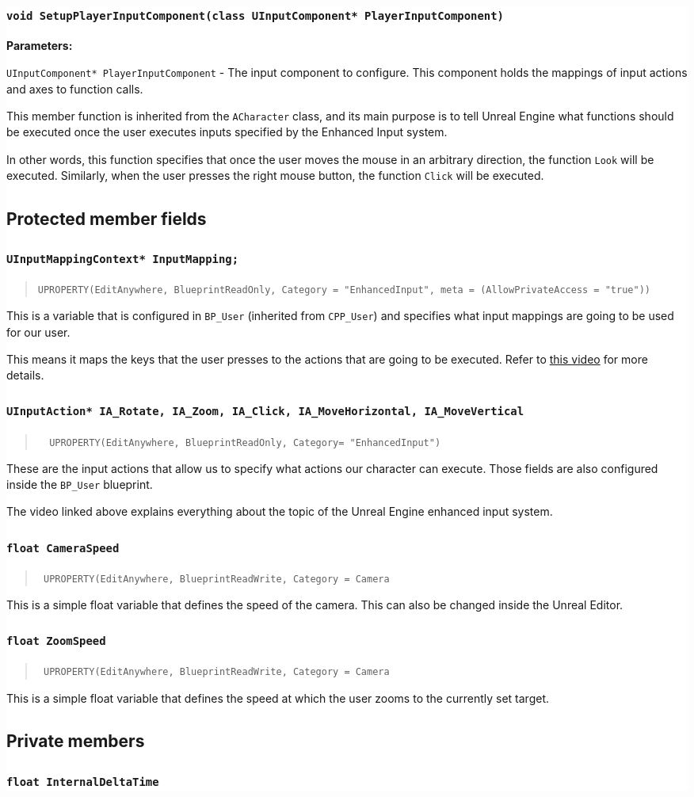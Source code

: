 ### `void SetupPlayerInputComponent(class UInputComponent* PlayerInputComponent)`

**Parameters:**

`UInputComponent* PlayerInputComponent` - The input component to configure. This component holds the mappings of input actions and axes to function calls.

This member function is inherited from the `ACharacter` class, and its main purpose is to tell Unreal Engine what functions should be executed once the user executes inputs specified by the Enhanced Input system.

In other words, this function specifies that once the user moves the mouse in an arbitrary direction, the function `Look` will be executed. Similarly, when the user presses the right mouse button, the function `Click` will be executed.

## Protected member fields

### `UInputMappingContext* InputMapping;`
>`UPROPERTY(EditAnywhere, BlueprintReadOnly, Category = "EnhancedInput", meta = (AllowPrivateAccess = "true"))`

This is a variable that is configured in `BP_User` (inherited from `CPP_User`) and specifies what input mappings are going to be used for our user.

This means it maps the keys that the user presses to the actions that are going to be executed. Refer to [this video](https://www.youtube.com/watch?v=O-3PNiTHlE0) for more details.

### `UInputAction* IA_Rotate, IA_Zoom, IA_Click, IA_MoveHorizontal, IA_MoveVertical`
>`	UPROPERTY(EditAnywhere, BlueprintReadOnly, Category= "EnhancedInput")`

These are the input actions that allow us to specify what actions our character can execute. Those fields are also configured inside the `BP_User` blueprint.

The video linked above explains everything about the topic of the Unreal Engine enhanced input system.

### `float CameraSpeed`
>`	UPROPERTY(EditAnywhere, BlueprintReadWrite, Category = Camera `

This is a simple float variable that defines the speed of the camera. This can also be changed inside the Unreal Editor.

### `float ZoomSpeed`
>`	UPROPERTY(EditAnywhere, BlueprintReadWrite, Category = Camera `

This is a simple float variable that defines the speed at which the user zooms to the currently set target.

## Private members

### `float InternalDeltaTime`
